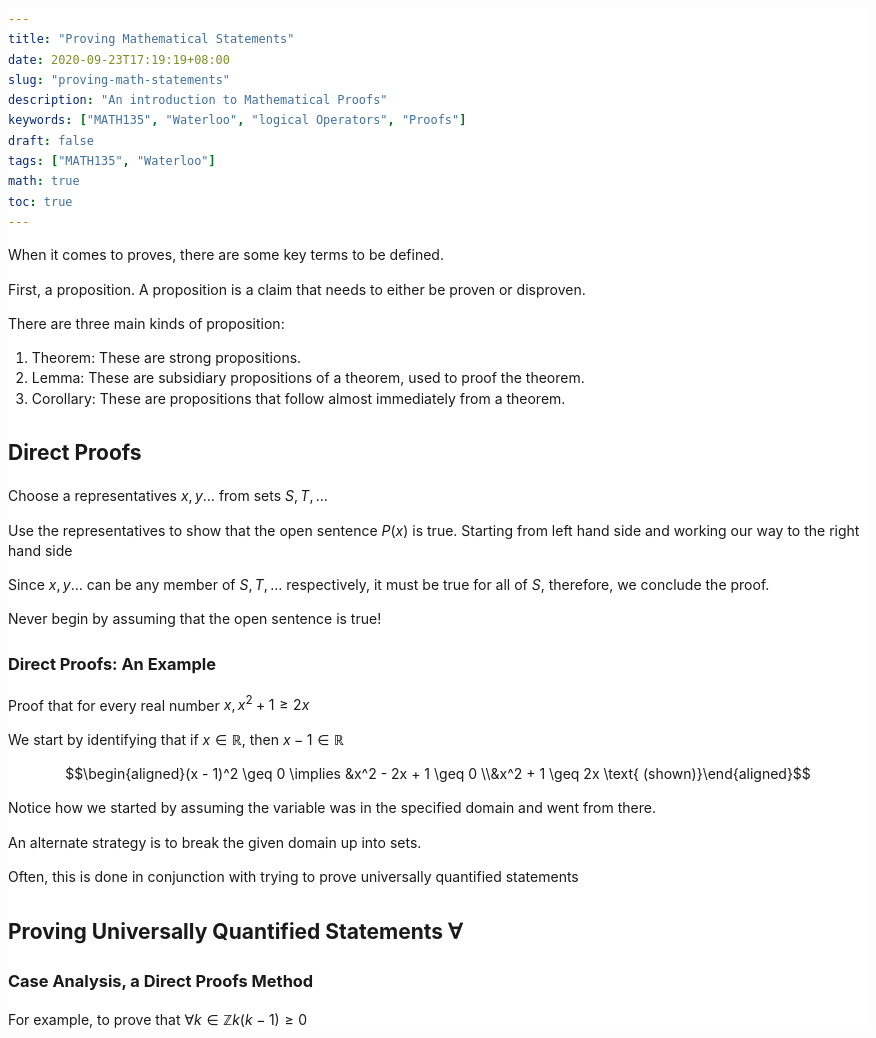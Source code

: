 ```yaml
---
title: "Proving Mathematical Statements"
date: 2020-09-23T17:19:19+08:00
slug: "proving-math-statements"
description: "An introduction to Mathematical Proofs"
keywords: ["MATH135", "Waterloo", "logical Operators", "Proofs"]
draft: false
tags: ["MATH135", "Waterloo"]
math: true
toc: true
---
```


When it comes to proves, there are some key terms to be defined.

First, a proposition. A proposition is a claim that needs to either be proven or disproven.

There are three main kinds of proposition:

1. Theorem: These are strong propositions.
2. Lemma: These are subsidiary propositions of a theorem, used to proof the theorem.
3. Corollary: These are propositions that follow almost immediately from a theorem.

## Direct Proofs

Choose a representatives $x, y \ldots$ from sets $S, T, \ldots$

Use the representatives to show that the open sentence $P(x)$ is true. Starting from left hand side and working our way to the right hand side

Since $x, y\ldots$ can be any member of $S, T, \ldots$ respectively, it must be true for all of $S$, therefore, we conclude the proof.

Never begin by assuming that the open sentence is true!

### Direct Proofs: An Example

Proof that for every real number $x, x^2 + 1 \geq 2x$

We start by identifying that if $x\in \mathbb{R}$, then $x - 1\in \mathbb{R}$

$$\begin{aligned}(x - 1)^2 \geq 0 \implies &x^2 - 2x + 1 \geq 0 \\&x^2 + 1 \geq 2x \text{ (shown)}\end{aligned}$$

Notice how we started by assuming the variable was in the specified domain and went from there.

An alternate strategy is to break the given domain up into sets.

Often, this is done in conjunction with trying to prove universally quantified statements

## Proving Universally Quantified Statements $\forall$

### Case Analysis, a Direct Proofs Method

For example, to prove that $\forall k \in \mathbb{Z} k(k - 1) \geq 0$
